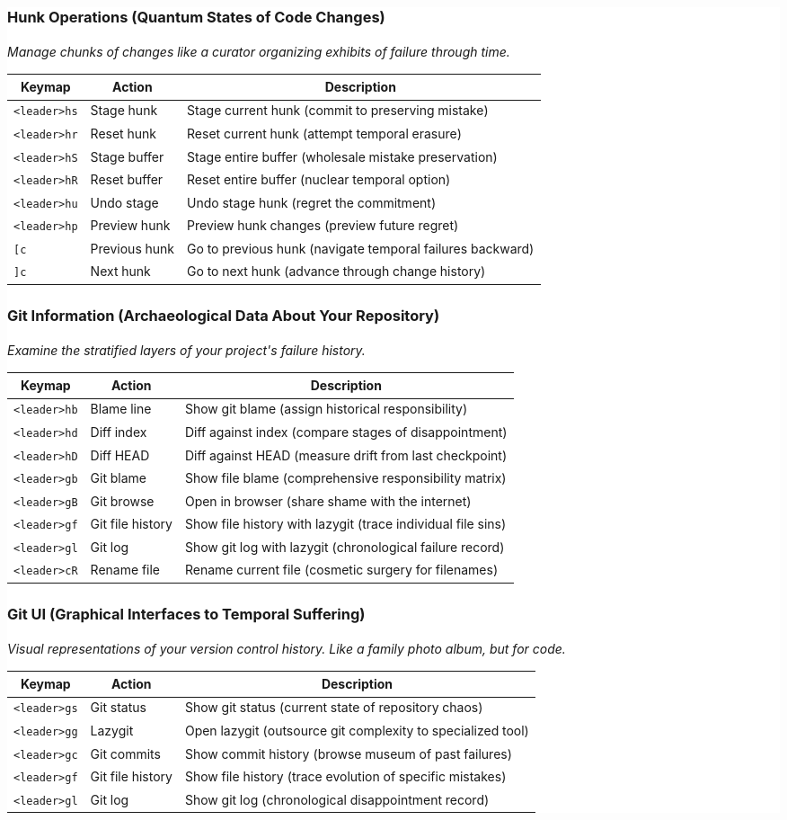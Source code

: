 ### Hunk Operations (Quantum States of Code Changes)

*Manage chunks of changes like a curator organizing exhibits of failure through time.*

| Keymap | Action | Description |
|--------|--------|-------------|
| `<leader>hs` | Stage hunk | Stage current hunk (commit to preserving mistake) |
| `<leader>hr` | Reset hunk | Reset current hunk (attempt temporal erasure) |
| `<leader>hS` | Stage buffer | Stage entire buffer (wholesale mistake preservation) |
| `<leader>hR` | Reset buffer | Reset entire buffer (nuclear temporal option) |
| `<leader>hu` | Undo stage | Undo stage hunk (regret the commitment) |
| `<leader>hp` | Preview hunk | Preview hunk changes (preview future regret) |
| `[c` | Previous hunk | Go to previous hunk (navigate temporal failures backward) |
| `]c` | Next hunk | Go to next hunk (advance through change history) |

### Git Information (Archaeological Data About Your Repository)

*Examine the stratified layers of your project's failure history.*

| Keymap | Action | Description |
|--------|--------|-------------|
| `<leader>hb` | Blame line | Show git blame (assign historical responsibility) |
| `<leader>hd` | Diff index | Diff against index (compare stages of disappointment) |
| `<leader>hD` | Diff HEAD | Diff against HEAD (measure drift from last checkpoint) |
| `<leader>gb` | Git blame | Show file blame (comprehensive responsibility matrix) |
| `<leader>gB` | Git browse | Open in browser (share shame with the internet) |
| `<leader>gf` | Git file history | Show file history with lazygit (trace individual file sins) |
| `<leader>gl` | Git log | Show git log with lazygit (chronological failure record) |
| `<leader>cR` | Rename file | Rename current file (cosmetic surgery for filenames) |

### Git UI (Graphical Interfaces to Temporal Suffering)

*Visual representations of your version control history. Like a family photo album, but for code.*

| Keymap | Action | Description |
|--------|--------|-------------|
| `<leader>gs` | Git status | Show git status (current state of repository chaos) |
| `<leader>gg` | Lazygit | Open lazygit (outsource git complexity to specialized tool) |
| `<leader>gc` | Git commits | Show commit history (browse museum of past failures) |
| `<leader>gf` | Git file history | Show file history (trace evolution of specific mistakes) |
| `<leader>gl` | Git log | Show git log (chronological disappointment record) |
